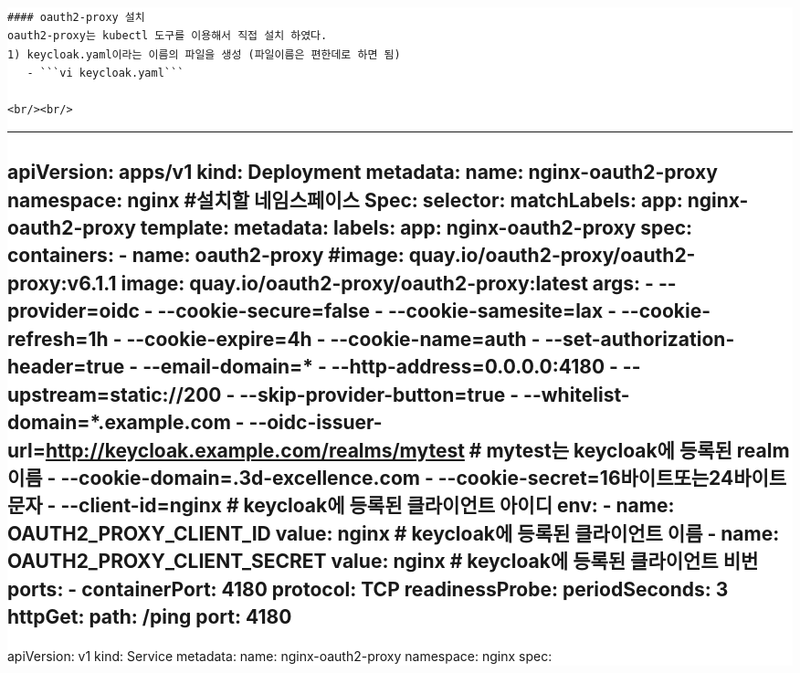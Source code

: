 ```  
#### oauth2-proxy 설치
oauth2-proxy는 kubectl 도구를 이용해서 직접 설치 하였다.
1) keycloak.yaml이라는 이름의 파일을 생성 (파일이름은 편한데로 하면 됨)
   - ```vi keycloak.yaml```  

<br/><br/>
```
---
apiVersion: apps/v1
kind: Deployment
metadata:
  name: nginx-oauth2-proxy
  namespace: nginx #설치할 네임스페이스
Spec:
  selector:
    matchLabels:
      app: nginx-oauth2-proxy
  template:
    metadata:
      labels:
        app: nginx-oauth2-proxy
    spec:
      containers:
        - name: oauth2-proxy
          #image: quay.io/oauth2-proxy/oauth2-proxy:v6.1.1
          image: quay.io/oauth2-proxy/oauth2-proxy:latest
          args:
            - --provider=oidc
            - --cookie-secure=false
            - --cookie-samesite=lax
            - --cookie-refresh=1h
            - --cookie-expire=4h
            - --cookie-name=auth
            - --set-authorization-header=true
            - --email-domain=*
            - --http-address=0.0.0.0:4180
            - --upstream=static://200
            - --skip-provider-button=true
            - --whitelist-domain=*.example.com
            - --oidc-issuer-url=http://keycloak.example.com/realms/mytest # mytest는 keycloak에 등록된 realm 이름
            - --cookie-domain=.3d-excellence.com
            - --cookie-secret=16바이트또는24바이트문자
            - --client-id=nginx # keycloak에 등록된 클라이언트 아이디
          env:
            - name: OAUTH2_PROXY_CLIENT_ID
              value: nginx # keycloak에 등록된 클라이언트 이름
            - name: OAUTH2_PROXY_CLIENT_SECRET
              value: nginx # keycloak에 등록된 클라이언트 비번
          ports:
            - containerPort: 4180
              protocol: TCP
          readinessProbe:
            periodSeconds: 3
            httpGet:
              path: /ping
              port: 4180
---
apiVersion: v1
kind: Service
metadata:
  name: nginx-oauth2-proxy
  namespace: nginx
spec:
